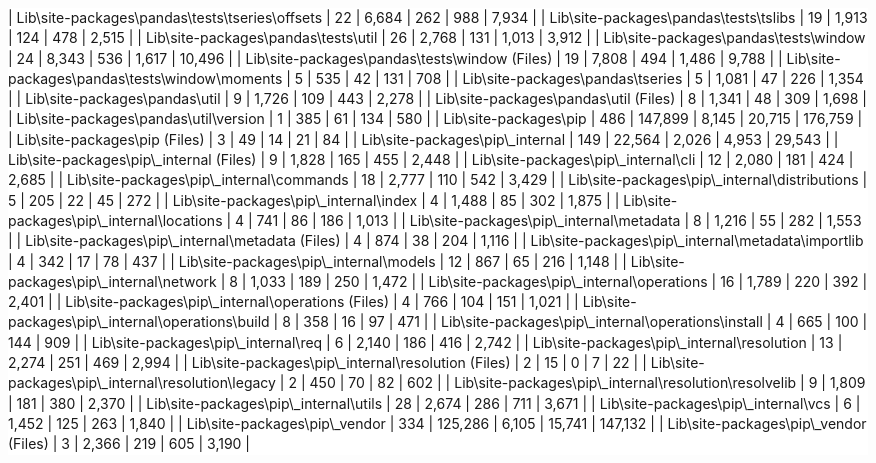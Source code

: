 | Lib\\site-packages\\pandas\\tests\\tseries\\offsets | 22 | 6,684 | 262 | 988 | 7,934 |
| Lib\\site-packages\\pandas\\tests\\tslibs | 19 | 1,913 | 124 | 478 | 2,515 |
| Lib\\site-packages\\pandas\\tests\\util | 26 | 2,768 | 131 | 1,013 | 3,912 |
| Lib\\site-packages\\pandas\\tests\\window | 24 | 8,343 | 536 | 1,617 | 10,496 |
| Lib\\site-packages\\pandas\\tests\\window (Files) | 19 | 7,808 | 494 | 1,486 | 9,788 |
| Lib\\site-packages\\pandas\\tests\\window\\moments | 5 | 535 | 42 | 131 | 708 |
| Lib\\site-packages\\pandas\\tseries | 5 | 1,081 | 47 | 226 | 1,354 |
| Lib\\site-packages\\pandas\\util | 9 | 1,726 | 109 | 443 | 2,278 |
| Lib\\site-packages\\pandas\\util (Files) | 8 | 1,341 | 48 | 309 | 1,698 |
| Lib\\site-packages\\pandas\\util\\version | 1 | 385 | 61 | 134 | 580 |
| Lib\\site-packages\\pip | 486 | 147,899 | 8,145 | 20,715 | 176,759 |
| Lib\\site-packages\\pip (Files) | 3 | 49 | 14 | 21 | 84 |
| Lib\\site-packages\\pip\\_internal | 149 | 22,564 | 2,026 | 4,953 | 29,543 |
| Lib\\site-packages\\pip\\_internal (Files) | 9 | 1,828 | 165 | 455 | 2,448 |
| Lib\\site-packages\\pip\\_internal\\cli | 12 | 2,080 | 181 | 424 | 2,685 |
| Lib\\site-packages\\pip\\_internal\\commands | 18 | 2,777 | 110 | 542 | 3,429 |
| Lib\\site-packages\\pip\\_internal\\distributions | 5 | 205 | 22 | 45 | 272 |
| Lib\\site-packages\\pip\\_internal\\index | 4 | 1,488 | 85 | 302 | 1,875 |
| Lib\\site-packages\\pip\\_internal\\locations | 4 | 741 | 86 | 186 | 1,013 |
| Lib\\site-packages\\pip\\_internal\\metadata | 8 | 1,216 | 55 | 282 | 1,553 |
| Lib\\site-packages\\pip\\_internal\\metadata (Files) | 4 | 874 | 38 | 204 | 1,116 |
| Lib\\site-packages\\pip\\_internal\\metadata\\importlib | 4 | 342 | 17 | 78 | 437 |
| Lib\\site-packages\\pip\\_internal\\models | 12 | 867 | 65 | 216 | 1,148 |
| Lib\\site-packages\\pip\\_internal\\network | 8 | 1,033 | 189 | 250 | 1,472 |
| Lib\\site-packages\\pip\\_internal\\operations | 16 | 1,789 | 220 | 392 | 2,401 |
| Lib\\site-packages\\pip\\_internal\\operations (Files) | 4 | 766 | 104 | 151 | 1,021 |
| Lib\\site-packages\\pip\\_internal\\operations\\build | 8 | 358 | 16 | 97 | 471 |
| Lib\\site-packages\\pip\\_internal\\operations\\install | 4 | 665 | 100 | 144 | 909 |
| Lib\\site-packages\\pip\\_internal\\req | 6 | 2,140 | 186 | 416 | 2,742 |
| Lib\\site-packages\\pip\\_internal\\resolution | 13 | 2,274 | 251 | 469 | 2,994 |
| Lib\\site-packages\\pip\\_internal\\resolution (Files) | 2 | 15 | 0 | 7 | 22 |
| Lib\\site-packages\\pip\\_internal\\resolution\\legacy | 2 | 450 | 70 | 82 | 602 |
| Lib\\site-packages\\pip\\_internal\\resolution\\resolvelib | 9 | 1,809 | 181 | 380 | 2,370 |
| Lib\\site-packages\\pip\\_internal\\utils | 28 | 2,674 | 286 | 711 | 3,671 |
| Lib\\site-packages\\pip\\_internal\\vcs | 6 | 1,452 | 125 | 263 | 1,840 |
| Lib\\site-packages\\pip\\_vendor | 334 | 125,286 | 6,105 | 15,741 | 147,132 |
| Lib\\site-packages\\pip\\_vendor (Files) | 3 | 2,366 | 219 | 605 | 3,190 |